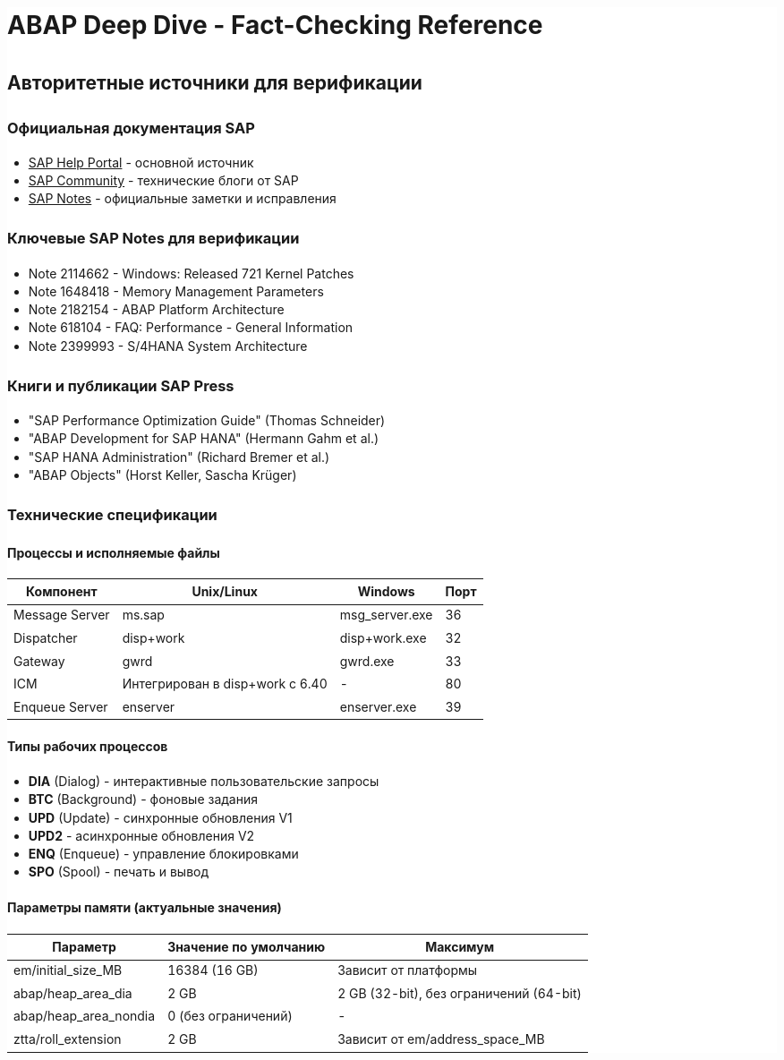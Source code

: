 # ABAP Deep Dive - Fact-Checking Reference

## Авторитетные источники для верификации

### Официальная документация SAP
- [SAP Help Portal](https://help.sap.com/) - основной источник
- [SAP Community](https://community.sap.com/) - технические блоги от SAP
- [SAP Notes](https://launchpad.support.sap.com/) - официальные заметки и исправления

### Ключевые SAP Notes для верификации
- Note 2114662 - Windows: Released 721 Kernel Patches
- Note 1648418 - Memory Management Parameters
- Note 2182154 - ABAP Platform Architecture
- Note 618104 - FAQ: Performance - General Information
- Note 2399993 - S/4HANA System Architecture

### Книги и публикации SAP Press
- "SAP Performance Optimization Guide" (Thomas Schneider)
- "ABAP Development for SAP HANA" (Hermann Gahm et al.)
- "SAP HANA Administration" (Richard Bremer et al.)
- "ABAP Objects" (Horst Keller, Sascha Krüger)

### Технические спецификации

#### Процессы и исполняемые файлы
| Компонент | Unix/Linux | Windows | Порт |
|-----------|------------|---------|------|
| Message Server | ms.sap<SID> | msg_server.exe | 36<NN> |
| Dispatcher | disp+work | disp+work.exe | 32<NN> |
| Gateway | gwrd | gwrd.exe | 33<NN> |
| ICM | Интегрирован в disp+work с 6.40 | - | 80<NN> |
| Enqueue Server | enserver | enserver.exe | 39<NN> |

#### Типы рабочих процессов
- **DIA** (Dialog) - интерактивные пользовательские запросы
- **BTC** (Background) - фоновые задания
- **UPD** (Update) - синхронные обновления V1
- **UPD2** - асинхронные обновления V2
- **ENQ** (Enqueue) - управление блокировками
- **SPO** (Spool) - печать и вывод

#### Параметры памяти (актуальные значения)
| Параметр | Значение по умолчанию | Максимум |
|----------|---------------------|----------|
| em/initial_size_MB | 16384 (16 GB) | Зависит от платформы |
| abap/heap_area_dia | 2 GB | 2 GB (32-bit), без ограничений (64-bit) |
| abap/heap_area_nondia | 0 (без ограничений) | - |
| ztta/roll_extension | 2 GB | Зависит от em/address_space_MB |
